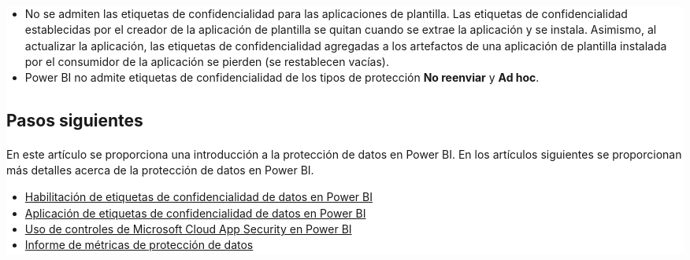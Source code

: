 * No se admiten las etiquetas de confidencialidad para las aplicaciones de plantilla. Las etiquetas de confidencialidad establecidas por el creador de la aplicación de plantilla se quitan cuando se extrae la aplicación y se instala. Asimismo, al actualizar la aplicación, las etiquetas de confidencialidad agregadas a los artefactos de una aplicación de plantilla instalada por el consumidor de la aplicación se pierden (se restablecen vacías).
* Power BI no admite etiquetas de confidencialidad de los tipos de protección **No reenviar** y **Ad hoc**.

## <a name="next-steps"></a>Pasos siguientes

En este artículo se proporciona una introducción a la protección de datos en Power BI. En los artículos siguientes se proporcionan más detalles acerca de la protección de datos en Power BI. 

* [Habilitación de etiquetas de confidencialidad de datos en Power BI](service-security-enable-data-sensitivity-labels.md)
* [Aplicación de etiquetas de confidencialidad de datos en Power BI](../collaborate-share/service-security-apply-data-sensitivity-labels.md)
* [Uso de controles de Microsoft Cloud App Security en Power BI](service-security-using-microsoft-cloud-app-security-controls.md)
* [Informe de métricas de protección de datos](service-security-data-protection-metrics-report.md)